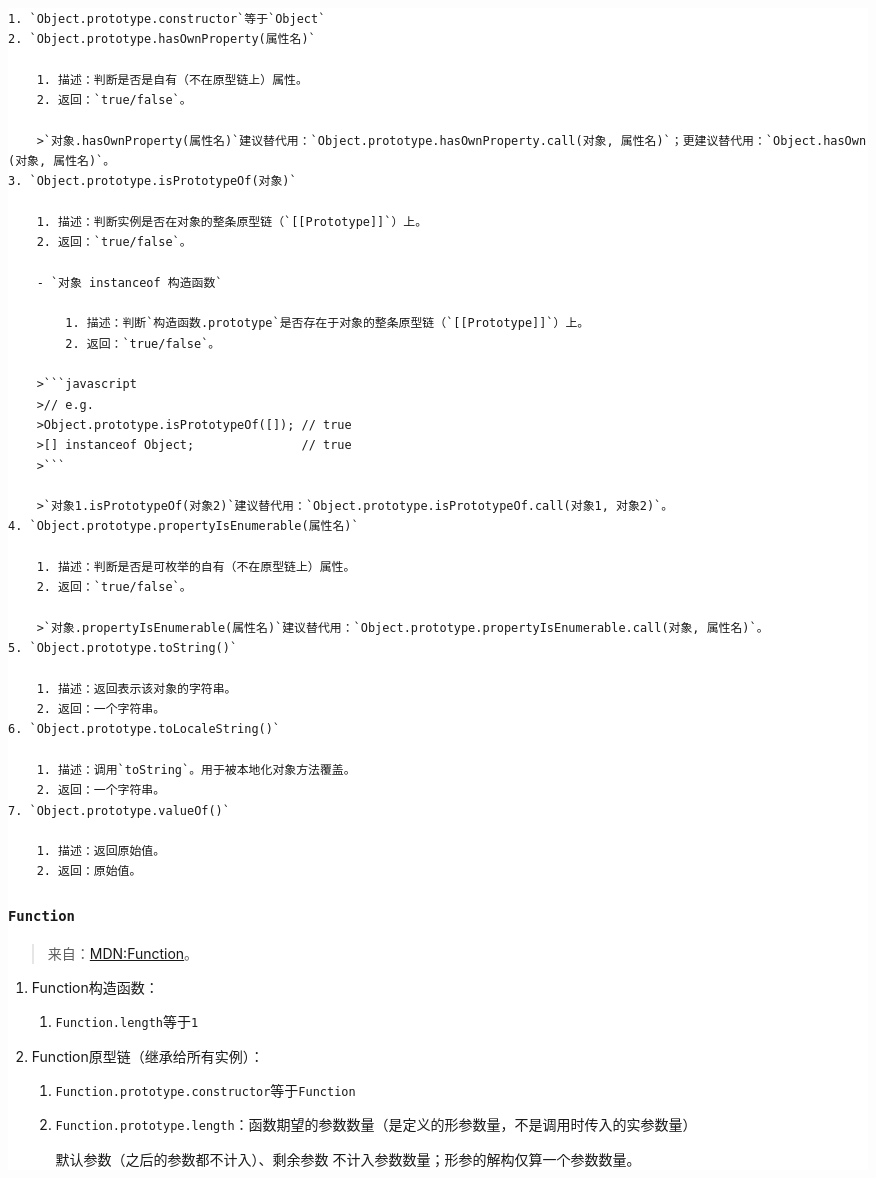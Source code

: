     1. `Object.prototype.constructor`等于`Object`
    2. `Object.prototype.hasOwnProperty(属性名)`

        1. 描述：判断是否是自有（不在原型链上）属性。
        2. 返回：`true/false`。

        >`对象.hasOwnProperty(属性名)`建议替代用：`Object.prototype.hasOwnProperty.call(对象, 属性名)`；更建议替代用：`Object.hasOwn(对象, 属性名)`。
    3. `Object.prototype.isPrototypeOf(对象)`

        1. 描述：判断实例是否在对象的整条原型链（`[[Prototype]]`）上。
        2. 返回：`true/false`。

        - `对象 instanceof 构造函数`

            1. 描述：判断`构造函数.prototype`是否存在于对象的整条原型链（`[[Prototype]]`）上。
            2. 返回：`true/false`。

        >```javascript
        >// e.g.
        >Object.prototype.isPrototypeOf([]); // true
        >[] instanceof Object;               // true
        >```

        >`对象1.isPrototypeOf(对象2)`建议替代用：`Object.prototype.isPrototypeOf.call(对象1, 对象2)`。
    4. `Object.prototype.propertyIsEnumerable(属性名)`

        1. 描述：判断是否是可枚举的自有（不在原型链上）属性。
        2. 返回：`true/false`。

        >`对象.propertyIsEnumerable(属性名)`建议替代用：`Object.prototype.propertyIsEnumerable.call(对象, 属性名)`。
    5. `Object.prototype.toString()`

        1. 描述：返回表示该对象的字符串。
        2. 返回：一个字符串。
    6. `Object.prototype.toLocaleString()`

        1. 描述：调用`toString`。用于被本地化对象方法覆盖。
        2. 返回：一个字符串。
    7. `Object.prototype.valueOf()`

        1. 描述：返回原始值。
        2. 返回：原始值。

### `Function`
>来自：[MDN:Function](https://developer.mozilla.org/zh-CN/docs/Web/JavaScript/Reference/Global_Objects/Function#属性和方法)。

1. Function构造函数：

    1. `Function.length`等于`1`
2. Function原型链（继承给所有实例）：

    1. `Function.prototype.constructor`等于`Function`
    2. `Function.prototype.length`：函数期望的参数数量（是定义的形参数量，不是调用时传入的实参数量）

        默认参数（之后的参数都不计入）、剩余参数 不计入参数数量；形参的解构仅算一个参数数量。
